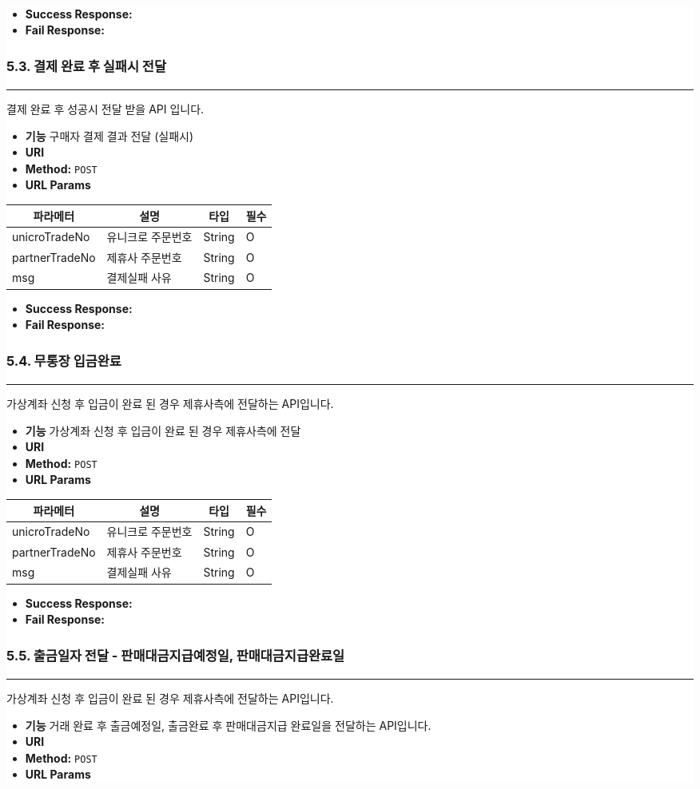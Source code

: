 
* **Success Response:**
* **Fail Response:**

### 5.3. 결제 완료 후 실패시 전달

***

결제 완료 후 성공시 전달 받을 API 입니다.

* **기능** 구매자 결제 결과 전달 (실패시)
* **URI**
* **Method:** `POST`
* **URL Params**

| 파라메터           | 설명        | 타입     | 필수 |
| -------------- | --------- | ------ | -- |
| unicroTradeNo  | 유니크로 주문번호 | String | O  |
| partnerTradeNo | 제휴사 주문번호  | String | O  |
| msg            | 결제실패 사유   | String | O  |

* **Success Response:**
* **Fail Response:**

### 5.4. 무통장 입금완료

***

가상계좌 신청 후 입금이 완료 된 경우 제휴사측에 전달하는 API입니다.

* **기능** 가상계좌 신청 후 입금이 완료 된 경우 제휴사측에 전달
* **URI**
* **Method:** `POST`
* **URL Params**

| 파라메터           | 설명        | 타입     | 필수 |
| -------------- | --------- | ------ | -- |
| unicroTradeNo  | 유니크로 주문번호 | String | O  |
| partnerTradeNo | 제휴사 주문번호  | String | O  |
| msg            | 결제실패 사유   | String | O  |

* **Success Response:**
* **Fail Response:**

### 5.5. 출금일자 전달 - 판매대금지급예정일, 판매대금지급완료일

***

가상계좌 신청 후 입금이 완료 된 경우 제휴사측에 전달하는 API입니다.

* **기능** 거래 완료 후 출금예정일, 출금완료 후 판매대금지급 완료일을 전달하는 API입니다.
* **URI**
* **Method:** `POST`
* **URL Params**
